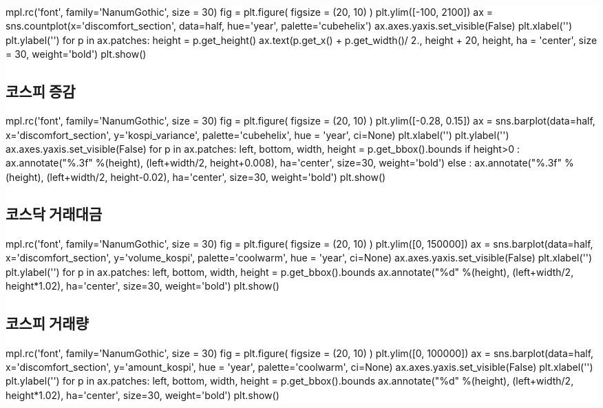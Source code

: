 mpl.rc('font', family='NanumGothic', size = 30)
fig = plt.figure( figsize = (20, 10) )
plt.ylim([-100, 2100])
ax = sns.countplot(x='discomfort_section', data=half, hue='year', palette='cubehelix')
ax.axes.yaxis.set_visible(False)
plt.xlabel('')
plt.ylabel('')
for p in ax.patches:
  height = p.get_height()
  ax.text(p.get_x() + p.get_width()/ 2., height + 20, height, ha = 'center', size = 30, weight='bold')
plt.show()

## 코스피 증감

mpl.rc('font', family='NanumGothic', size = 30)
fig = plt.figure( figsize = (20, 10) )
plt.ylim([-0.28, 0.15])
ax = sns.barplot(data=half, x='discomfort_section', y='kospi_variance', palette='cubehelix', hue = 'year', ci=None)
plt.xlabel('')
plt.ylabel('')
ax.axes.yaxis.set_visible(False)
for p in ax.patches:
  left, bottom, width, height = p.get_bbox().bounds
  if height>0 :
    ax.annotate("%.3f" %(height), (left+width/2, height+0.008), ha='center', size=30, weight='bold')
  else :
    ax.annotate("%.3f" %(height), (left+width/2, height-0.02), ha='center', size=30, weight='bold')
plt.show()

## 코스닥 거래대금

mpl.rc('font', family='NanumGothic', size = 30)
fig = plt.figure( figsize = (20, 10) )
plt.ylim([0, 150000])
ax = sns.barplot(data=half, x='discomfort_section', y='volume_kospi', palette='coolwarm', hue = 'year', ci=None)
ax.axes.yaxis.set_visible(False)
plt.xlabel('')
plt.ylabel('')
for p in ax.patches:
  left, bottom, width, height = p.get_bbox().bounds
  ax.annotate("%d" %(height), (left+width/2, height*1.02), ha='center', size=30, weight='bold')
plt.show()

## 코스피 거래량

mpl.rc('font', family='NanumGothic', size = 30)
fig = plt.figure( figsize = (20, 10) )
plt.ylim([0, 100000])
ax = sns.barplot(data=half, x='discomfort_section', y='amount_kospi', hue = 'year', palette='coolwarm', ci=None)
ax.axes.yaxis.set_visible(False)
plt.xlabel('')
plt.ylabel('')
for p in ax.patches:
  left, bottom, width, height = p.get_bbox().bounds
  ax.annotate("%d" %(height), (left+width/2, height*1.02), ha='center', size=30, weight='bold')
plt.show()
